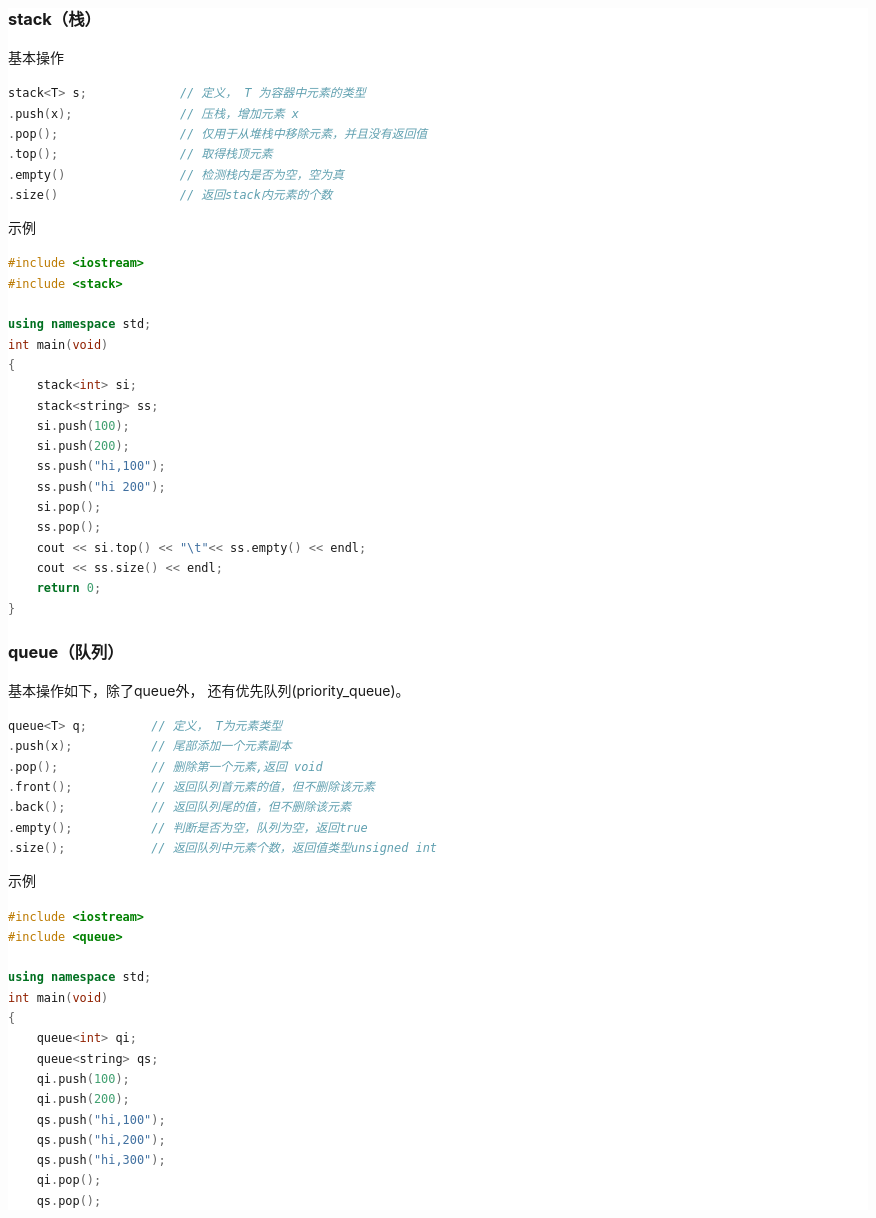 ###  stack（栈）

基本操作

```cpp
stack<T> s;				// 定义， T 为容器中元素的类型
.push(x);				// 压栈，增加元素 x
.pop();					// 仅用于从堆栈中移除元素，并且没有返回值
.top();					// 取得栈顶元素
.empty()				// 检测栈内是否为空，空为真
.size()					// 返回stack内元素的个数
```

示例

```cpp
#include <iostream>
#include <stack>

using namespace std;
int main(void)
{
    stack<int> si;
    stack<string> ss;
    si.push(100);
    si.push(200);
    ss.push("hi,100");
    ss.push("hi 200");
    si.pop();
    ss.pop();
    cout << si.top() << "\t"<< ss.empty() << endl;
    cout << ss.size() << endl;
    return 0;
}
```

###  queue（队列）

基本操作如下，除了queue外， 还有优先队列(priority_queue)。

```cpp
queue<T> q;			// 定义， T为元素类型
.push(x);			// 尾部添加一个元素副本
.pop();				// 删除第一个元素,返回 void
.front();			// 返回队列首元素的值，但不删除该元素
.back();			// 返回队列尾的值，但不删除该元素
.empty();			// 判断是否为空，队列为空，返回true
.size();			// 返回队列中元素个数，返回值类型unsigned int
```

示例

```cpp
#include <iostream>
#include <queue>

using namespace std;
int main(void)
{
    queue<int> qi;
    queue<string> qs;
    qi.push(100);
    qi.push(200);
    qs.push("hi,100");
    qs.push("hi,200");
    qs.push("hi,300");
    qi.pop();
    qs.pop();
```